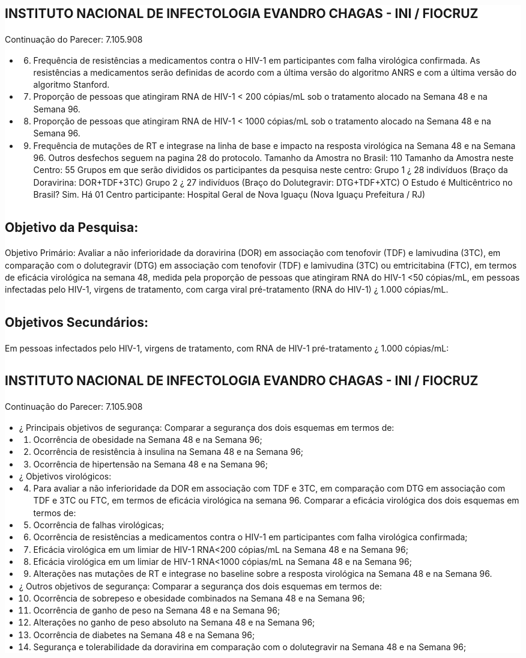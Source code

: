 ## INSTITUTO NACIONAL DE INFECTOLOGIA EVANDRO CHAGAS - INI / FIOCRUZ

Continuação do Parecer: 7.105.908
- 6. Frequência de resistências a medicamentos contra o HIV-1 em participantes com falha virológica confirmada. As resistências a medicamentos serão definidas de acordo com a última versão do algoritmo ANRS e com a última versão do algoritmo Stanford.
- 7. Proporção de pessoas que atingiram RNA de HIV-1 &lt; 200 cópias/mL sob o tratamento alocado na Semana 48 e na Semana 96.
- 8. Proporção de pessoas que atingiram RNA de HIV-1 &lt; 1000 cópias/mL sob o tratamento alocado na Semana 48 e na Semana 96.
- 9. Frequência de mutações de RT e integrase na linha de base e impacto na resposta virológica na Semana 48 e na Semana 96.
Outros desfechos seguem na pagina 28 do protocolo.
Tamanho da Amostra no Brasil: 110
Tamanho da Amostra neste Centro: 55
Grupos em que serão divididos os participantes da pesquisa neste centro:
Grupo 1 ¿ 28 indivíduos (Braço da Doravirina: DOR+TDF+3TC)
Grupo 2 ¿ 27 indivíduos (Braço do Dolutegravir: DTG+TDF+XTC)
O Estudo é Multicêntrico no Brasil? Sim. Há 01 Centro participante: Hospital Geral de Nova Iguaçu (Nova Iguaçu Prefeitura / RJ)

## Objetivo da Pesquisa:
Objetivo Primário:
Avaliar a não inferioridade da doravirina (DOR) em associação com tenofovir (TDF) e lamivudina (3TC), em comparação com o dolutegravir (DTG) em associação com tenofovir (TDF) e lamivudina (3TC) ou emtricitabina (FTC), em termos de eficácia virológica na semana 48, medida pela proporção de pessoas que atingiram RNA do HIV-1 &lt;50 cópias/mL, em pessoas infectadas pelo HIV-1, virgens de tratamento, com carga viral pré-tratamento (RNA do HIV-1) ¿ 1.000 cópias/mL.

## Objetivos Secundários:
Em pessoas infectados pelo HIV-1, virgens de tratamento, com RNA de HIV-1 pré-tratamento ¿ 1.000 cópias/mL:

## INSTITUTO NACIONAL DE INFECTOLOGIA EVANDRO CHAGAS - INI / FIOCRUZ
Continuação do Parecer: 7.105.908
- ¿ Principais objetivos de segurança:
Comparar a segurança dos dois esquemas em termos de:
- 1. Ocorrência de obesidade na Semana 48 e na Semana 96;
- 2. Ocorrência de resistência à insulina na Semana 48 e na Semana 96;
- 3. Ocorrência de hipertensão na Semana 48 e na Semana 96;
- ¿ Objetivos virológicos:
- 4. Para avaliar a não inferioridade da DOR em associação com TDF e 3TC, em comparação com DTG em associação com TDF e 3TC ou FTC, em termos de eficácia virológica na semana 96.
Comparar a eficácia virológica dos dois esquemas em termos de:
- 5. Ocorrência de falhas virológicas;
- 6. Ocorrência de resistências a medicamentos contra o HIV-1 em participantes com falha virológica confirmada;
- 7. Eficácia virológica em um limiar de HIV-1 RNA&lt;200 cópias/mL na Semana 48 e na Semana 96;
- 8. Eficácia virológica em um limiar de HIV-1 RNA&lt;1000 cópias/mL na Semana 48 e na Semana 96;
- 9. Alterações nas mutações de RT e integrase no baseline sobre a resposta virológica na Semana 48 e na Semana 96.
- ¿ Outros objetivos de segurança:
Comparar a segurança dos dois esquemas em termos de:
- 10. Ocorrência de sobrepeso e obesidade combinados na Semana 48 e na Semana 96;
- 11. Ocorrência de ganho de peso na Semana 48 e na Semana 96;
- 12. Alterações no ganho de peso absoluto na Semana 48 e na Semana 96;
- 13. Ocorrência de diabetes na Semana 48 e na Semana 96;
- 14. Segurança e tolerabilidade da doravirina em comparação com o dolutegravir na Semana 48 e na Semana 96;